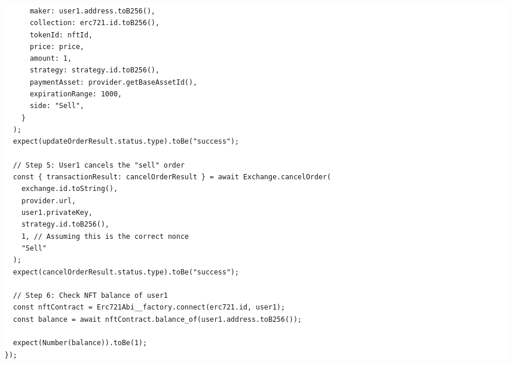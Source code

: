 ```
      maker: user1.address.toB256(),
      collection: erc721.id.toB256(),
      tokenId: nftId,
      price: price,
      amount: 1,
      strategy: strategy.id.toB256(),
      paymentAsset: provider.getBaseAssetId(),
      expirationRange: 1000,
      side: "Sell",
    }
  );
  expect(updateOrderResult.status.type).toBe("success");

  // Step 5: User1 cancels the "sell" order
  const { transactionResult: cancelOrderResult } = await Exchange.cancelOrder(
    exchange.id.toString(),
    provider.url,
    user1.privateKey,
    strategy.id.toB256(),
    1, // Assuming this is the correct nonce
    "Sell"
  );
  expect(cancelOrderResult.status.type).toBe("success");

  // Step 6: Check NFT balance of user1
  const nftContract = Erc721Abi__factory.connect(erc721.id, user1);
  const balance = await nftContract.balance_of(user1.address.toB256());

  expect(Number(balance)).toBe(1);
});

```